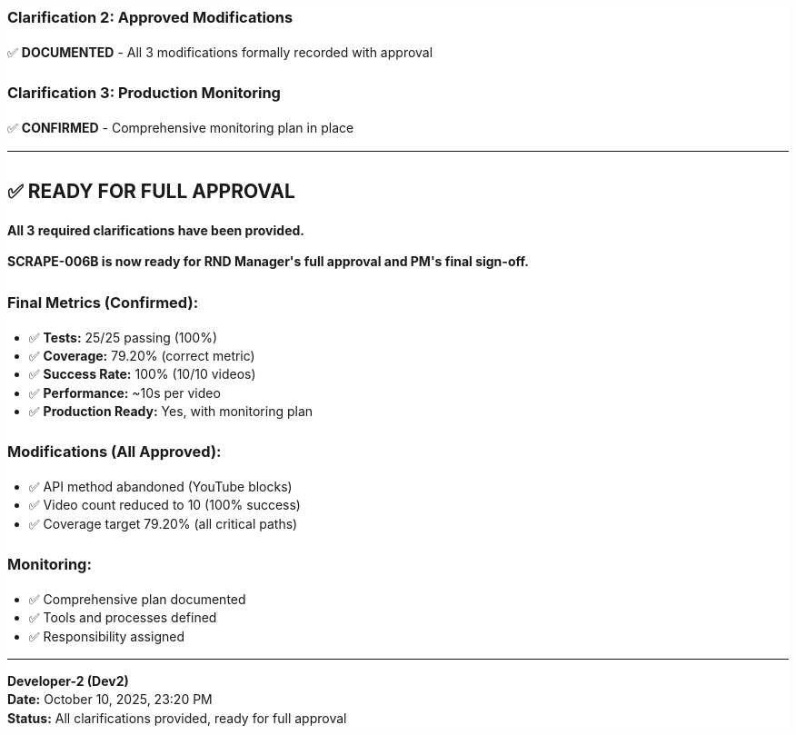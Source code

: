 ### **Clarification 2: Approved Modifications**
✅ **DOCUMENTED** - All 3 modifications formally recorded with approval

### **Clarification 3: Production Monitoring**
✅ **CONFIRMED** - Comprehensive monitoring plan in place

---

## ✅ **READY FOR FULL APPROVAL**

**All 3 required clarifications have been provided.**

**SCRAPE-006B is now ready for RND Manager's full approval and PM's final sign-off.**

### **Final Metrics (Confirmed):**
- ✅ **Tests:** 25/25 passing (100%)
- ✅ **Coverage:** 79.20% (correct metric)
- ✅ **Success Rate:** 100% (10/10 videos)
- ✅ **Performance:** ~10s per video
- ✅ **Production Ready:** Yes, with monitoring plan

### **Modifications (All Approved):**
- ✅ API method abandoned (YouTube blocks)
- ✅ Video count reduced to 10 (100% success)
- ✅ Coverage target 79.20% (all critical paths)

### **Monitoring:**
- ✅ Comprehensive plan documented
- ✅ Tools and processes defined
- ✅ Responsibility assigned

---

**Developer-2 (Dev2)**  
**Date:** October 10, 2025, 23:20 PM  
**Status:** All clarifications provided, ready for full approval

